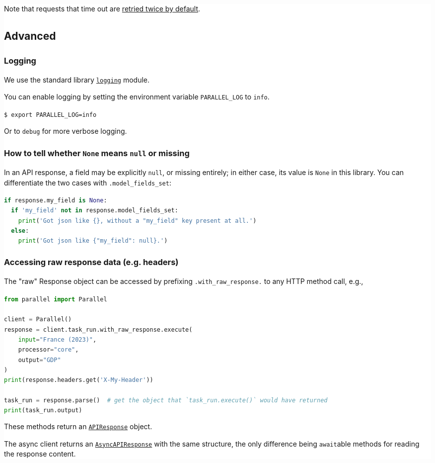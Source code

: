 Note that requests that time out are [retried twice by default](#retries).

## Advanced

### Logging

We use the standard library [`logging`](https://docs.python.org/3/library/logging.html) module.

You can enable logging by setting the environment variable `PARALLEL_LOG` to `info`.

```shell
$ export PARALLEL_LOG=info
```

Or to `debug` for more verbose logging.

### How to tell whether `None` means `null` or missing

In an API response, a field may be explicitly `null`, or missing entirely; in either case, its value is `None` in this library. You can differentiate the two cases with `.model_fields_set`:

```py
if response.my_field is None:
  if 'my_field' not in response.model_fields_set:
    print('Got json like {}, without a "my_field" key present at all.')
  else:
    print('Got json like {"my_field": null}.')
```

### Accessing raw response data (e.g. headers)

The "raw" Response object can be accessed by prefixing `.with_raw_response.` to any HTTP method call, e.g.,

```py
from parallel import Parallel

client = Parallel()
response = client.task_run.with_raw_response.execute(
    input="France (2023)",
    processor="core",
    output="GDP"
)
print(response.headers.get('X-My-Header'))

task_run = response.parse()  # get the object that `task_run.execute()` would have returned
print(task_run.output)
```

These methods return an [`APIResponse`](https://github.com/parallel-web/parallel-sdk-python/tree/main/src/parallel/_response.py) object.

The async client returns an [`AsyncAPIResponse`](https://github.com/parallel-web/parallel-sdk-python/tree/main/src/parallel/_response.py) with the same structure, the only difference being `await`able methods for reading the response content.
